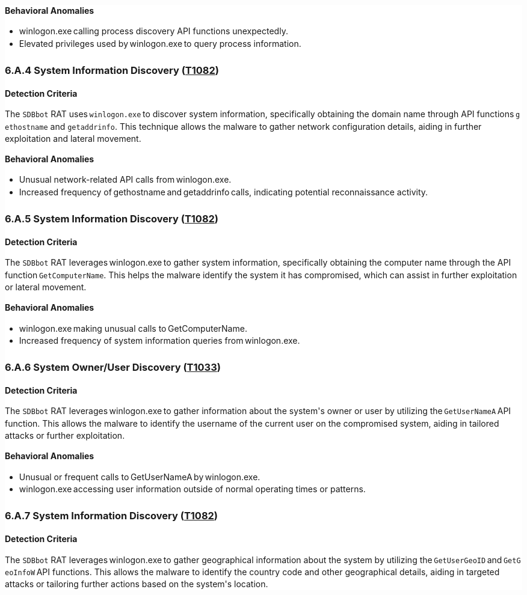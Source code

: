 **Behavioral Anomalies**

* winlogon.exe calling process discovery API functions unexpectedly.
* Elevated privileges used by winlogon.exe to query process information.

### 6.A.4 System Information Discovery ([T1082](https://attack.mitre.org/techniques/T1082/))

**Detection Criteria**

The `SDBbot` RAT uses `winlogon.exe` to discover system information, specifically obtaining the domain name through API functions `gethostname` and `getaddrinfo`. This technique allows the malware to gather network configuration details, aiding in further exploitation and lateral movement.

**Behavioral Anomalies**

* Unusual network-related API calls from winlogon.exe.
* Increased frequency of gethostname and getaddrinfo calls, indicating potential reconnaissance activity.

### 6.A.5 System Information Discovery ([T1082](https://attack.mitre.org/techniques/T1082/))

**Detection Criteria**

The `SDBbot` RAT leverages winlogon.exe to gather system information, specifically obtaining the computer name through the API function `GetComputerName`. This helps the malware identify the system it has compromised, which can assist in further exploitation or lateral movement.

**Behavioral Anomalies**

* winlogon.exe making unusual calls to GetComputerName.
* Increased frequency of system information queries from winlogon.exe.

### 6.A.6 System Owner/User Discovery ([T1033](https://attack.mitre.org/techniques/T1033/))

**Detection Criteria**

The `SDBbot` RAT leverages winlogon.exe to gather information about the system's owner or user by utilizing the `GetUserNameA` API function. This allows the malware to identify the username of the current user on the compromised system, aiding in tailored attacks or further exploitation.

**Behavioral Anomalies**

* Unusual or frequent calls to GetUserNameA by winlogon.exe.
* winlogon.exe accessing user information outside of normal operating times or patterns.

### 6.A.7 System Information Discovery ([T1082](https://attack.mitre.org/techniques/T1082/))

**Detection Criteria**

The `SDBbot` RAT leverages winlogon.exe to gather geographical information about the system by utilizing the `GetUserGeoID` and `GetGeoInfoW` API functions. This allows the malware to identify the country code and other geographical details, aiding in targeted attacks or tailoring further actions based on the system's location.
